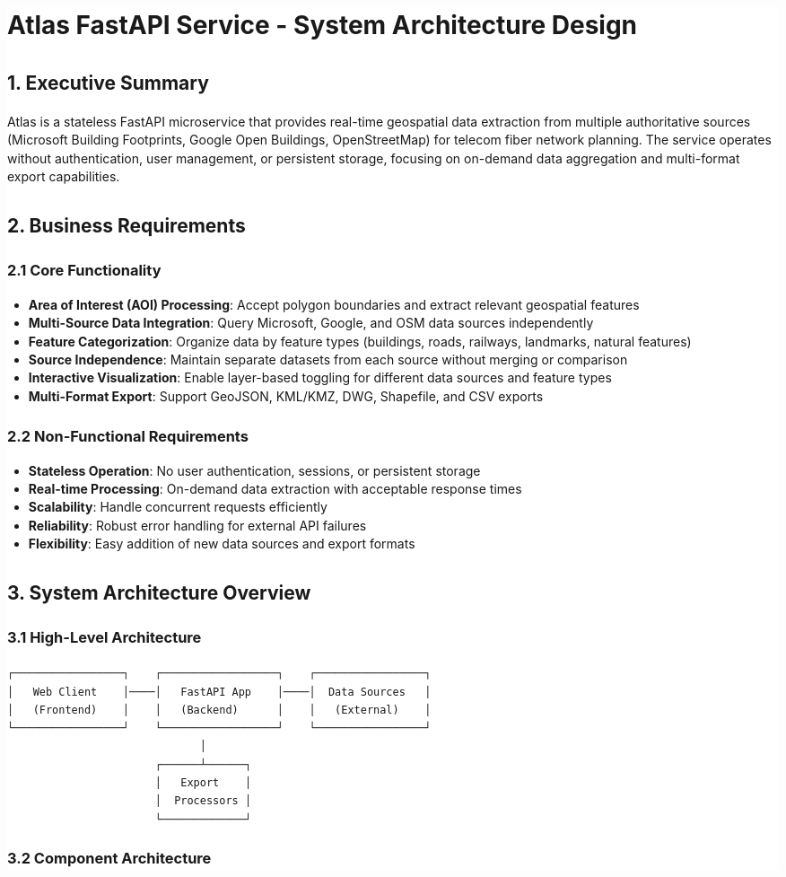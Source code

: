 # Atlas FastAPI Service - System Architecture Design

## 1. Executive Summary

Atlas is a stateless FastAPI microservice that provides real-time geospatial data extraction from multiple authoritative sources (Microsoft Building Footprints, Google Open Buildings, OpenStreetMap) for telecom fiber network planning. The service operates without authentication, user management, or persistent storage, focusing on on-demand data aggregation and multi-format export capabilities.

## 2. Business Requirements

### 2.1 Core Functionality
- **Area of Interest (AOI) Processing**: Accept polygon boundaries and extract relevant geospatial features
- **Multi-Source Data Integration**: Query Microsoft, Google, and OSM data sources independently
- **Feature Categorization**: Organize data by feature types (buildings, roads, railways, landmarks, natural features)
- **Source Independence**: Maintain separate datasets from each source without merging or comparison
- **Interactive Visualization**: Enable layer-based toggling for different data sources and feature types
- **Multi-Format Export**: Support GeoJSON, KML/KMZ, DWG, Shapefile, and CSV exports

### 2.2 Non-Functional Requirements
- **Stateless Operation**: No user authentication, sessions, or persistent storage
- **Real-time Processing**: On-demand data extraction with acceptable response times
- **Scalability**: Handle concurrent requests efficiently
- **Reliability**: Robust error handling for external API failures
- **Flexibility**: Easy addition of new data sources and export formats

## 3. System Architecture Overview

### 3.1 High-Level Architecture

```
┌─────────────────┐    ┌──────────────────┐    ┌─────────────────┐
│   Web Client    │────│   FastAPI App    │────│  Data Sources   │
│   (Frontend)    │    │   (Backend)      │    │   (External)    │
└─────────────────┘    └──────────────────┘    └─────────────────┘
                              │
                       ┌──────┴──────┐
                       │   Export    │
                       │  Processors │
                       └─────────────┘
```

### 3.2 Component Architecture
